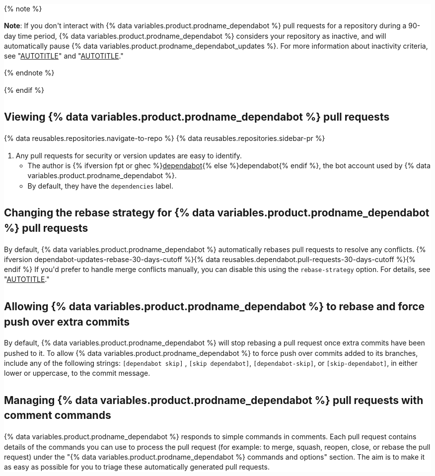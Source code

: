 {% note %}

**Note**: If you don't interact with {% data variables.product.prodname_dependabot %} pull requests for a repository during a 90-day time period, {% data variables.product.prodname_dependabot %} considers your repository as inactive, and will automatically pause {% data variables.product.prodname_dependabot_updates %}. For more information about inactivity criteria, see "[AUTOTITLE](/code-security/dependabot/dependabot-version-updates/about-dependabot-version-updates#about-automatic-deactivation-of-dependabot-updates)" and "[AUTOTITLE](/code-security/dependabot/dependabot-security-updates/about-dependabot-security-updates#about-automatic-deactivation-of-dependabot-updates)."

{% endnote %}

{% endif %}

## Viewing {% data variables.product.prodname_dependabot %} pull requests

{% data reusables.repositories.navigate-to-repo %}
{% data reusables.repositories.sidebar-pr %}
1. Any pull requests for security or version updates are easy to identify.
    - The author is {% ifversion fpt or ghec %}[dependabot](https://github.com/dependabot){% else %}dependabot{% endif %}, the bot account used by {% data variables.product.prodname_dependabot %}.
    - By default, they have the `dependencies` label.

## Changing the rebase strategy for {% data variables.product.prodname_dependabot %} pull requests

By default, {% data variables.product.prodname_dependabot %} automatically rebases pull requests to resolve any conflicts. {% ifversion dependabot-updates-rebase-30-days-cutoff %}{% data reusables.dependabot.pull-requests-30-days-cutoff %}{% endif %} If you'd prefer to handle merge conflicts manually, you can disable this using the `rebase-strategy` option. For details, see "[AUTOTITLE](/code-security/dependabot/dependabot-version-updates/configuration-options-for-the-dependabot.yml-file#rebase-strategy)."

## Allowing {% data variables.product.prodname_dependabot %} to rebase and force push over extra commits

By default, {% data variables.product.prodname_dependabot %} will stop rebasing a pull request once extra commits have been pushed to it. To allow {% data variables.product.prodname_dependabot %} to force push over commits added to its branches, include any of the following strings: `[dependabot skip]` , `[skip dependabot]`, `[dependabot-skip]`, or `[skip-dependabot]`, in either lower or uppercase, to the commit message.

## Managing {% data variables.product.prodname_dependabot %} pull requests with comment commands

{% data variables.product.prodname_dependabot %} responds to simple commands in comments. Each pull request contains details of the commands you can use to process the pull request (for example: to merge, squash, reopen, close, or rebase the pull request) under the "{% data variables.product.prodname_dependabot %} commands and options" section. The aim is to make it as easy as possible for you to triage these automatically generated pull requests.
